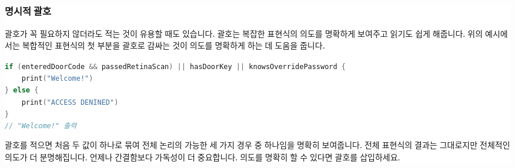 ### 명시적 괄호

괄호가 꼭 필요하지 않더라도 적는 것이 유용할 때도 있습니다. 괄호는 복잡한 표현식의 의도를 명확하게 보여주고 읽기도 쉽게 해줍니다. 위의 예시에서는 복합적인 표현식의 첫 부분을 괄호로 감싸는 것이 의도를 명확하게 하는 데 도움을 줍니다.

```swift
if (enteredDoorCode && passedRetinaScan) || hasDoorKey || knowsOverridePassword {
    print("Welcome!")
} else {
    print("ACCESS DENINED")
}
// "Welcome!" 출력
```

괄호를 적으면 처음 두 값이 하나로 묶여 전체 논리의 가능한 세 가지 경우 중 하나임을 명확히 보여줍니다. 전체 표현식의 결과는 그대로지만 전체적인 의도가 더 분명해집니다. 언제나 간결함보다 가독성이 더 중요합니다. 의도를 명확히 할 수 있다면 괄호를 삽입하세요.

